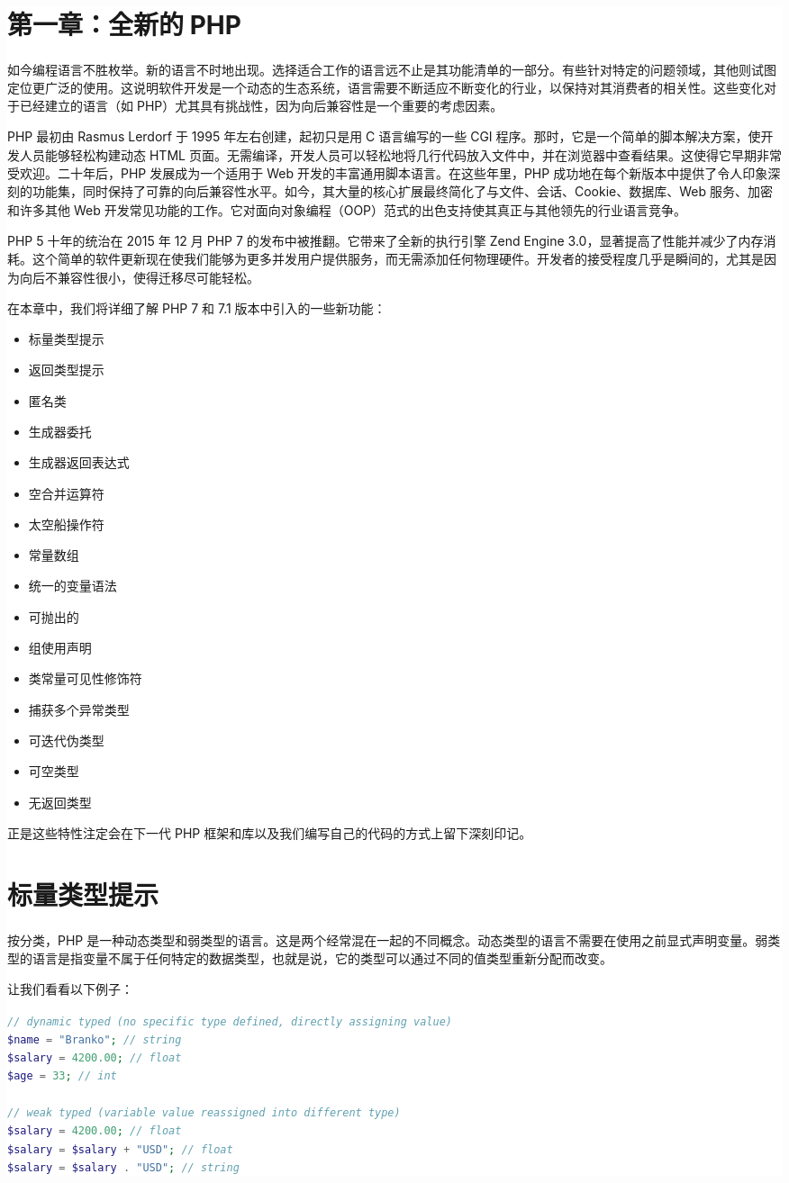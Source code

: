 # 第一章：全新的 PHP

如今编程语言不胜枚举。新的语言不时地出现。选择适合工作的语言远不止是其功能清单的一部分。有些针对特定的问题领域，其他则试图定位更广泛的使用。这说明软件开发是一个动态的生态系统，语言需要不断适应不断变化的行业，以保持对其消费者的相关性。这些变化对于已经建立的语言（如 PHP）尤其具有挑战性，因为向后兼容性是一个重要的考虑因素。

PHP 最初由 Rasmus Lerdorf 于 1995 年左右创建，起初只是用 C 语言编写的一些 CGI 程序。那时，它是一个简单的脚本解决方案，使开发人员能够轻松构建动态 HTML 页面。无需编译，开发人员可以轻松地将几行代码放入文件中，并在浏览器中查看结果。这使得它早期非常受欢迎。二十年后，PHP 发展成为一个适用于 Web 开发的丰富通用脚本语言。在这些年里，PHP 成功地在每个新版本中提供了令人印象深刻的功能集，同时保持了可靠的向后兼容性水平。如今，其大量的核心扩展最终简化了与文件、会话、Cookie、数据库、Web 服务、加密和许多其他 Web 开发常见功能的工作。它对面向对象编程（OOP）范式的出色支持使其真正与其他领先的行业语言竞争。

PHP 5 十年的统治在 2015 年 12 月 PHP 7 的发布中被推翻。它带来了全新的执行引擎 Zend Engine 3.0，显著提高了性能并减少了内存消耗。这个简单的软件更新现在使我们能够为更多并发用户提供服务，而无需添加任何物理硬件。开发者的接受程度几乎是瞬间的，尤其是因为向后不兼容性很小，使得迁移尽可能轻松。

在本章中，我们将详细了解 PHP 7 和 7.1 版本中引入的一些新功能：

+   标量类型提示

+   返回类型提示

+   匿名类

+   生成器委托

+   生成器返回表达式

+   空合并运算符

+   太空船操作符

+   常量数组

+   统一的变量语法

+   可抛出的

+   组使用声明

+   类常量可见性修饰符

+   捕获多个异常类型

+   可迭代伪类型

+   可空类型

+   无返回类型

正是这些特性注定会在下一代 PHP 框架和库以及我们编写自己的代码的方式上留下深刻印记。

# 标量类型提示

按分类，PHP 是一种动态类型和弱类型的语言。这是两个经常混在一起的不同概念。动态类型的语言不需要在使用之前显式声明变量。弱类型的语言是指变量不属于任何特定的数据类型，也就是说，它的类型可以通过不同的值类型重新分配而改变。

让我们看看以下例子：

```php
// dynamic typed (no specific type defined, directly assigning value)
$name = "Branko"; // string
$salary = 4200.00; // float
$age = 33; // int

// weak typed (variable value reassigned into different type)
$salary = 4200.00; // float
$salary = $salary + "USD"; // float
$salary = $salary . "USD"; // string

```
